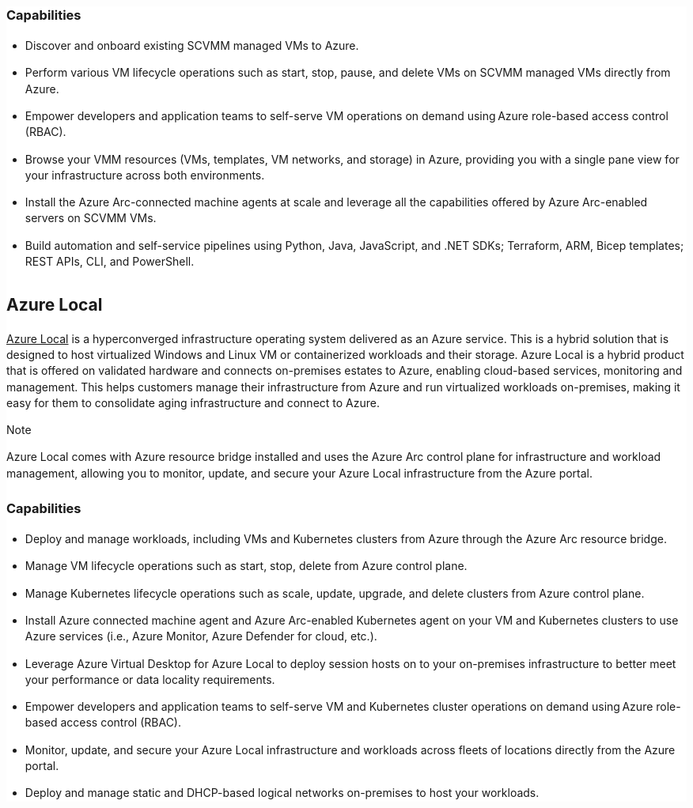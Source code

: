 ### Capabilities

- Discover and onboard existing SCVMM managed VMs to Azure.

- Perform various VM lifecycle operations such as start, stop, pause, and delete VMs on SCVMM managed VMs directly from Azure.

- Empower developers and application teams to self-serve VM operations on demand using Azure role-based access control (RBAC).

- Browse your VMM resources (VMs, templates, VM networks, and storage) in Azure, providing you with a single pane view for your infrastructure across both environments.

- Install the Azure Arc-connected machine agents at scale and leverage all the capabilities offered by Azure Arc-enabled servers on SCVMM VMs.

- Build automation and self-service pipelines using Python, Java, JavaScript, and .NET SDKs; Terraform, ARM, Bicep templates; REST APIs, CLI, and PowerShell.

## Azure Local

[Azure Local](/azure/azure-local/overview) is a hyperconverged infrastructure operating system delivered as an Azure service. This is a hybrid solution that is designed to host virtualized Windows and Linux VM or containerized workloads and their storage. Azure Local is a hybrid product that is offered on validated hardware and connects on-premises estates to Azure, enabling cloud-based services, monitoring and management. This helps customers manage their infrastructure from Azure and run virtualized workloads on-premises, making it easy for them to consolidate aging infrastructure and connect to Azure.

> [!NOTE]
> Azure Local comes with Azure resource bridge installed and uses the Azure Arc control plane for infrastructure and workload management, allowing you to monitor, update, and secure your Azure Local infrastructure from the Azure portal.

### Capabilities

- Deploy and manage workloads, including VMs and Kubernetes clusters from Azure through the Azure Arc resource bridge.

- Manage VM lifecycle operations such as start, stop, delete from Azure control plane.

- Manage Kubernetes lifecycle operations such as scale, update, upgrade, and delete clusters from Azure control plane.

- Install Azure connected machine agent and Azure Arc-enabled Kubernetes agent on your VM and Kubernetes clusters to use Azure services (i.e., Azure Monitor, Azure Defender for cloud, etc.).

- Leverage Azure Virtual Desktop for Azure Local to deploy session hosts on to your on-premises infrastructure to better meet your performance or data locality requirements.

- Empower developers and application teams to self-serve VM and Kubernetes cluster operations on demand using Azure role-based access control (RBAC).

- Monitor, update, and secure your Azure Local infrastructure and workloads across fleets of locations directly from the Azure portal.

- Deploy and manage static and DHCP-based logical networks on-premises to host your workloads.

